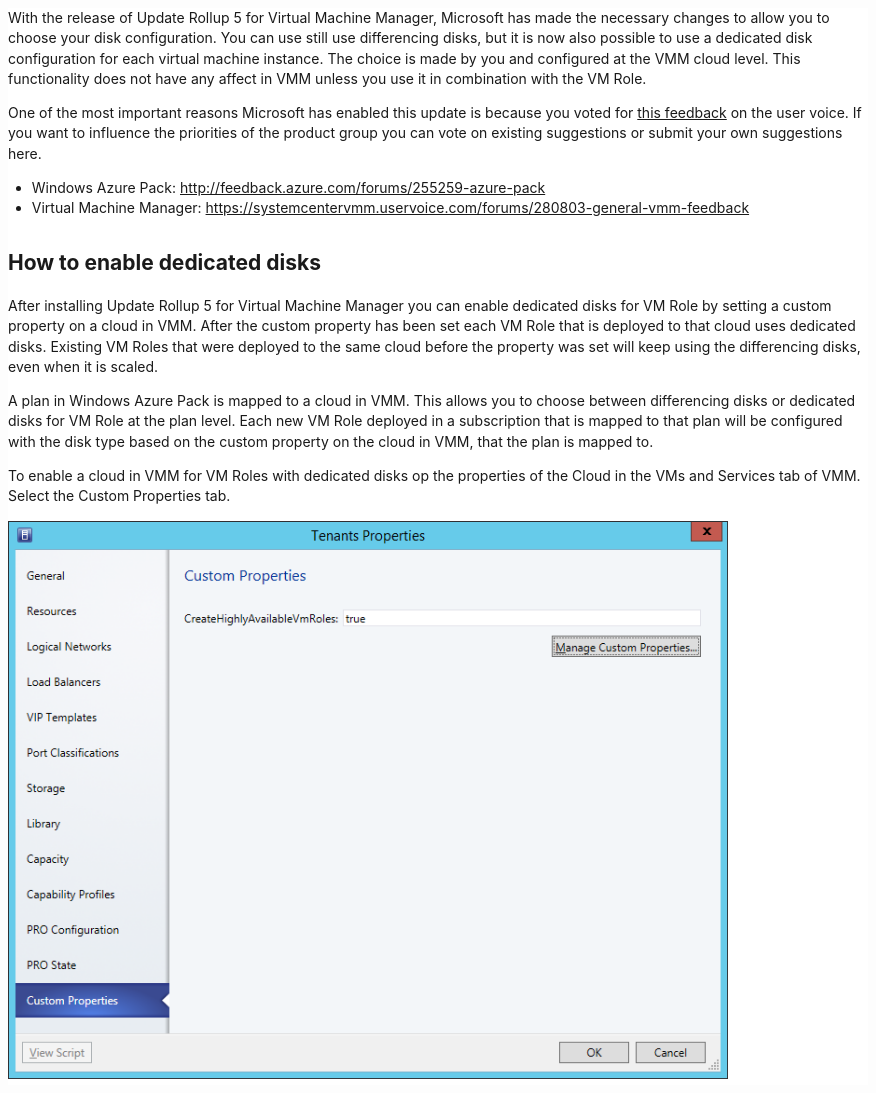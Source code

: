 With the release of Update Rollup 5 for Virtual Machine Manager, Microsoft has made the necessary changes to allow you to choose your disk configuration. You can use still use differencing disks, but it is now also possible to use a dedicated disk configuration for each virtual machine instance. The choice is made by you and configured at the VMM cloud level. This functionality does not have any affect in VMM unless you use it in combination with the VM Role.

One of the most important reasons Microsoft has enabled this update is because you voted for [this feedback](http://feedback.azure.com/forums/255259-azure-pack/suggestions/6036538-option-to-select-between-differencing-disk-or-dedion) on the user voice. If you want to influence the priorities of the product group you can vote on existing suggestions or submit your own suggestions here.

- Windows Azure Pack: <http://feedback.azure.com/forums/255259-azure-pack>
- Virtual Machine Manager: <https://systemcentervmm.uservoice.com/forums/280803-general-vmm-feedback>

## How to enable dedicated disks

After installing Update Rollup 5 for Virtual Machine Manager you can enable dedicated disks for VM Role by setting a custom property on a cloud in VMM. After the custom property has been set each VM Role that is deployed to that cloud uses dedicated disks. Existing VM Roles that were deployed to the same cloud before the property was set will keep using the differencing disks, even when it is scaled.

A plan in Windows Azure Pack is mapped to a cloud in VMM. This allows you to choose between differencing disks or dedicated disks for VM Role at the plan level. Each new VM Role deployed in a subscription that is mapped to that plan will be configured with the disk type based on the custom property on the cloud in VMM, that the plan is mapped to.

To enable a cloud in VMM for VM Roles with dedicated disks op the properties of the Cloud in the VMs and Services tab of VMM. Select the Custom Properties tab.

<img src="/images/2015-02-11/Cloud.png" width="720">
